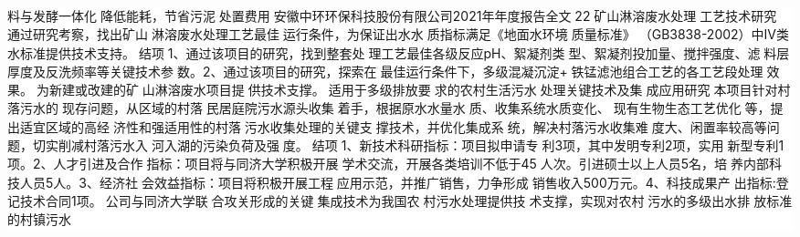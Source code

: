 料与发酵一体化
降低能耗，节省污泥
处置费用
安徽中环环保科技股份有限公司2021年年度报告全文
22
矿山淋溶废水处理
工艺技术研究
通过研究考察，找出矿山
淋溶废水处理工艺最佳
运行条件，为保证出水水
质指标满足《地面水环境
质量标准》
（GB3838-2002）中Ⅳ类
水标准提供技术支持。
结项
1、通过该项目的研究，找到整套处
理工艺最佳各级反应pH、絮凝剂类
型、絮凝剂投加量、搅拌强度、滤
料层厚度及反洗频率等关键技术参
数。2、通过该项目的研究，探索在
最佳运行条件下，多级混凝沉淀+
铁锰滤池组合工艺的各工艺段处理
效果。
为新建或改建的矿
山淋溶废水项目提
供技术支撑。
适用于多级排放要
求的农村生活污水
处理关键技术及集
成应用研究
本项目针对村落污水的
现存问题，从区域的村落
民居庭院污水源头收集
着手，根据原水水量水
质、收集系统水质变化、
现有生物生态工艺优化
等，提出适宜区域的高经
济性和强适用性的村落
污水收集处理的关键支
撑技术，并优化集成系
统，解决村落污水收集难
度大、闲置率较高等问
题，切实削减村落污水入
河入湖的污染负荷及强
度。
结项
1、新技术科研指标：项目拟申请专
利3项，其中发明专利2项，实用
新型专利1项。2、人才引进及合作
指标：项目将与同济大学积极开展
学术交流，开展各类培训不低于45
人次。引进硕士以上人员5名，培
养内部科技人员5人。3、经济社
会效益指标：项目将积极开展工程
应用示范，并推广销售，力争形成
销售收入500万元。4、科技成果产
出指标:登记技术合同1项。
公司与同济大学联
合攻关形成的关键
集成技术为我国农
村污水处理提供技
术支撑，实现对农村
污水的多级出水排
放标准的村镇污水